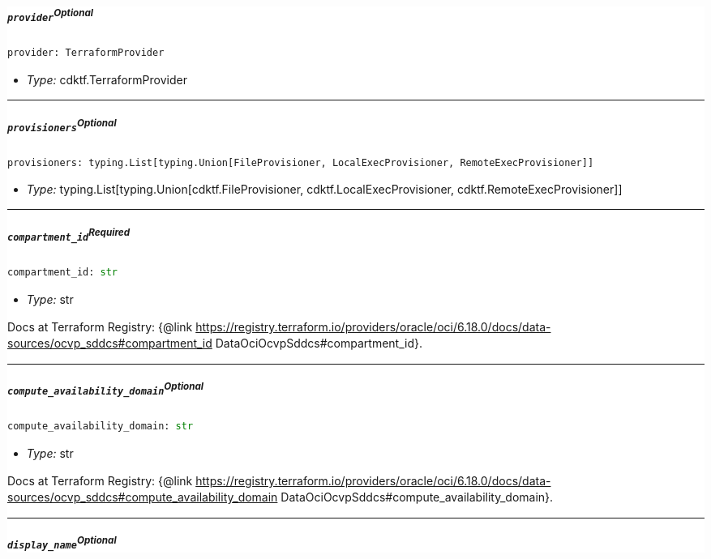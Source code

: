 ##### `provider`<sup>Optional</sup> <a name="provider" id="rhizo-co-terraform-provider-oci.dataOciOcvpSddcs.DataOciOcvpSddcsConfig.property.provider"></a>

```python
provider: TerraformProvider
```

- *Type:* cdktf.TerraformProvider

---

##### `provisioners`<sup>Optional</sup> <a name="provisioners" id="rhizo-co-terraform-provider-oci.dataOciOcvpSddcs.DataOciOcvpSddcsConfig.property.provisioners"></a>

```python
provisioners: typing.List[typing.Union[FileProvisioner, LocalExecProvisioner, RemoteExecProvisioner]]
```

- *Type:* typing.List[typing.Union[cdktf.FileProvisioner, cdktf.LocalExecProvisioner, cdktf.RemoteExecProvisioner]]

---

##### `compartment_id`<sup>Required</sup> <a name="compartment_id" id="rhizo-co-terraform-provider-oci.dataOciOcvpSddcs.DataOciOcvpSddcsConfig.property.compartmentId"></a>

```python
compartment_id: str
```

- *Type:* str

Docs at Terraform Registry: {@link https://registry.terraform.io/providers/oracle/oci/6.18.0/docs/data-sources/ocvp_sddcs#compartment_id DataOciOcvpSddcs#compartment_id}.

---

##### `compute_availability_domain`<sup>Optional</sup> <a name="compute_availability_domain" id="rhizo-co-terraform-provider-oci.dataOciOcvpSddcs.DataOciOcvpSddcsConfig.property.computeAvailabilityDomain"></a>

```python
compute_availability_domain: str
```

- *Type:* str

Docs at Terraform Registry: {@link https://registry.terraform.io/providers/oracle/oci/6.18.0/docs/data-sources/ocvp_sddcs#compute_availability_domain DataOciOcvpSddcs#compute_availability_domain}.

---

##### `display_name`<sup>Optional</sup> <a name="display_name" id="rhizo-co-terraform-provider-oci.dataOciOcvpSddcs.DataOciOcvpSddcsConfig.property.displayName"></a>
